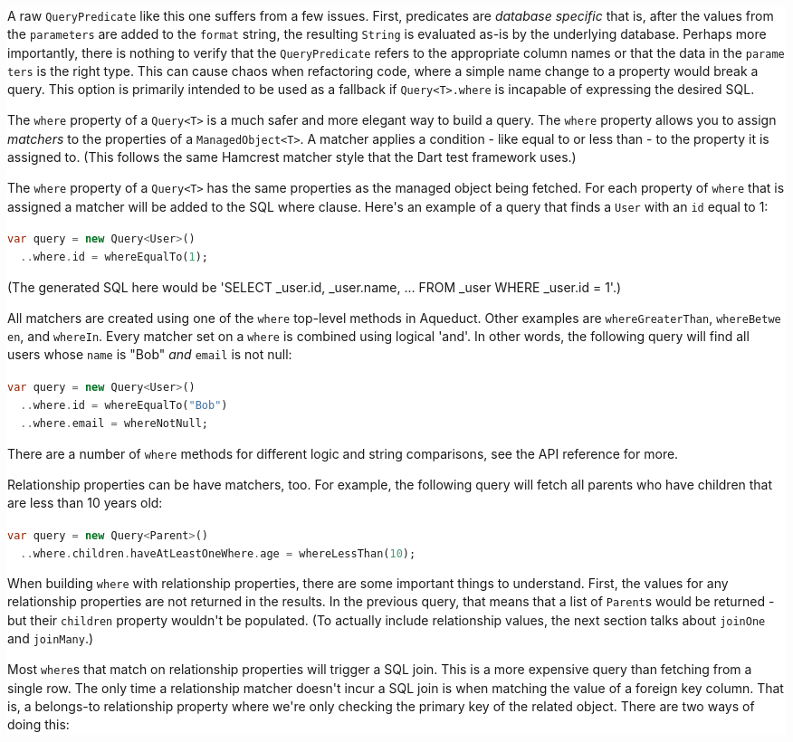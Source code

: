 A raw `QueryPredicate` like this one suffers from a few issues. First, predicates are *database specific* that is, after the values from the `parameters` are added to the `format` string, the resulting `String` is evaluated as-is by the underlying database. Perhaps more importantly, there is nothing to verify that the `QueryPredicate` refers to the appropriate column names or that the data in the `parameters` is the right type. This can cause chaos when refactoring code, where a simple name change to a property would break a query. This option is primarily intended to be used as a fallback if `Query<T>.where` is incapable of expressing the desired SQL.

The `where` property of a `Query<T>` is a much safer and more elegant way to build a query. The `where` property allows you to assign *matchers* to the properties of a `ManagedObject<T>`. A matcher applies a condition - like equal to or less than - to the property it is assigned to. (This follows the same Hamcrest matcher style that the Dart test framework uses.)

The `where` property of a `Query<T>` has the same properties as the managed object being fetched. For each property of `where` that is assigned a matcher will be added to the SQL where clause. Here's an example of a query that finds a `User` with an `id` equal to 1:

```dart
var query = new Query<User>()
  ..where.id = whereEqualTo(1);
```

(The generated SQL here would be 'SELECT \_user.id, \_user.name, ... FROM \_user WHERE \_user.id = 1'.)

All matchers are created using one of the `where` top-level methods in Aqueduct. Other examples are `whereGreaterThan`, `whereBetween`, and `whereIn`. Every matcher set on a `where` is combined using logical 'and'. In other words, the following query will find all users whose `name` is "Bob" *and* `email` is not null:

```dart
var query = new Query<User>()
  ..where.id = whereEqualTo("Bob")
  ..where.email = whereNotNull;
```

There are a number of `where` methods for different logic and string comparisons, see the API reference for more.

Relationship properties can be have matchers, too. For example, the following query will fetch all parents who have children that are less than 10 years old:

```dart
var query = new Query<Parent>()
  ..where.children.haveAtLeastOneWhere.age = whereLessThan(10);
```

When building `where` with relationship properties, there are some important things to understand. First, the values for any relationship properties are not returned in the results. In the previous query, that means that a list of `Parent`s would be returned - but their `children` property wouldn't be populated. (To actually include relationship values, the next section talks about `joinOne` and `joinMany`.)

Most `where`s that match on relationship properties will trigger a SQL join. This is a more expensive query than fetching from a single row. The only time a relationship matcher doesn't incur a SQL join is when matching the value of a foreign key column. That is, a belongs-to relationship property where we're only checking the primary key of the related object. There are two ways of doing this:
